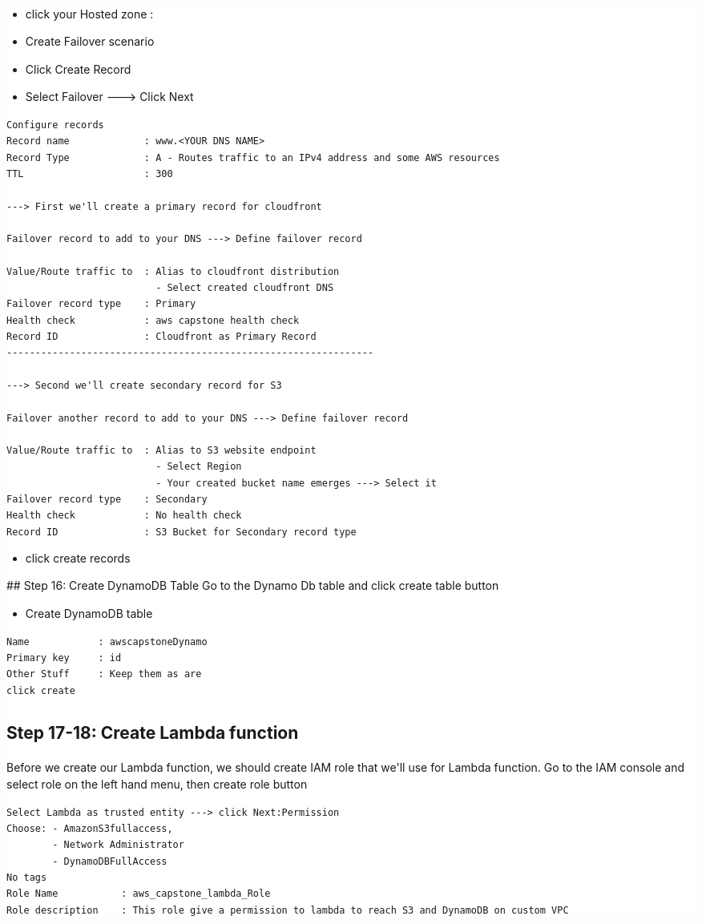 - click your Hosted zone        : <YOUR DNS NAME>

- Create Failover scenario

- Click Create Record

- Select Failover ---> Click Next
```text
Configure records
Record name             : www.<YOUR DNS NAME>
Record Type             : A - Routes traffic to an IPv4 address and some AWS resources
TTL                     : 300

---> First we'll create a primary record for cloudfront

Failover record to add to your DNS ---> Define failover record

Value/Route traffic to  : Alias to cloudfront distribution
                          - Select created cloudfront DNS
Failover record type    : Primary
Health check            : aws capstone health check
Record ID               : Cloudfront as Primary Record
----------------------------------------------------------------

---> Second we'll create secondary record for S3

Failover another record to add to your DNS ---> Define failover record

Value/Route traffic to  : Alias to S3 website endpoint
                          - Select Region
                          - Your created bucket name emerges ---> Select it
Failover record type    : Secondary
Health check            : No health check
Record ID               : S3 Bucket for Secondary record type
```

- click create records

## Step 16: Create DynamoDB Table
Go to the Dynamo Db table and click create table button

- Create DynamoDB table
```text
Name            : awscapstoneDynamo
Primary key     : id
Other Stuff     : Keep them as are
click create
```

## Step 17-18: Create Lambda function

Before we create our Lambda function, we should create IAM role that we'll use for Lambda function. Go to the IAM console and select role on the left hand menu, then create role button
```text
Select Lambda as trusted entity ---> click Next:Permission
Choose: - AmazonS3fullaccess, 
        - Network Administrator
        - DynamoDBFullAccess
No tags
Role Name           : aws_capstone_lambda_Role
Role description    : This role give a permission to lambda to reach S3 and DynamoDB on custom VPC
```
